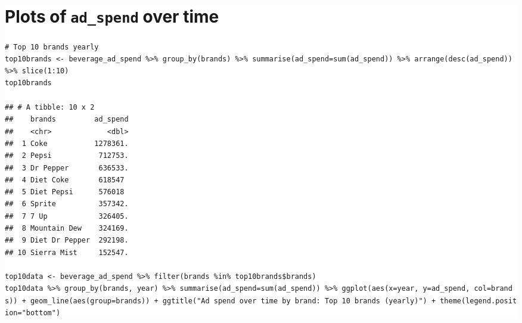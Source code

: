 Plots of `ad_spend` over time
=============================

    # Top 10 brands yearly
    top10brands <- beverage_ad_spend %>% group_by(brands) %>% summarise(ad_spend=sum(ad_spend)) %>% arrange(desc(ad_spend)) %>% slice(1:10)
    top10brands

    ## # A tibble: 10 x 2
    ##    brands         ad_spend
    ##    <chr>             <dbl>
    ##  1 Coke           1278361.
    ##  2 Pepsi           712753.
    ##  3 Dr Pepper       636533.
    ##  4 Diet Coke       618547 
    ##  5 Diet Pepsi      576018 
    ##  6 Sprite          357342.
    ##  7 7 Up            326405.
    ##  8 Mountain Dew    324169.
    ##  9 Diet Dr Pepper  292198.
    ## 10 Sierra Mist     152547.

    top10data <- beverage_ad_spend %>% filter(brands %in% top10brands$brands)
    top10data %>% group_by(brands, year) %>% summarise(ad_spend=sum(ad_spend)) %>% ggplot(aes(x=year, y=ad_spend, col=brands)) + geom_line(aes(group=brands)) + ggtitle("Ad spend over time by brand: Top 10 brands (yearly)") + theme(legend.position="bottom")
